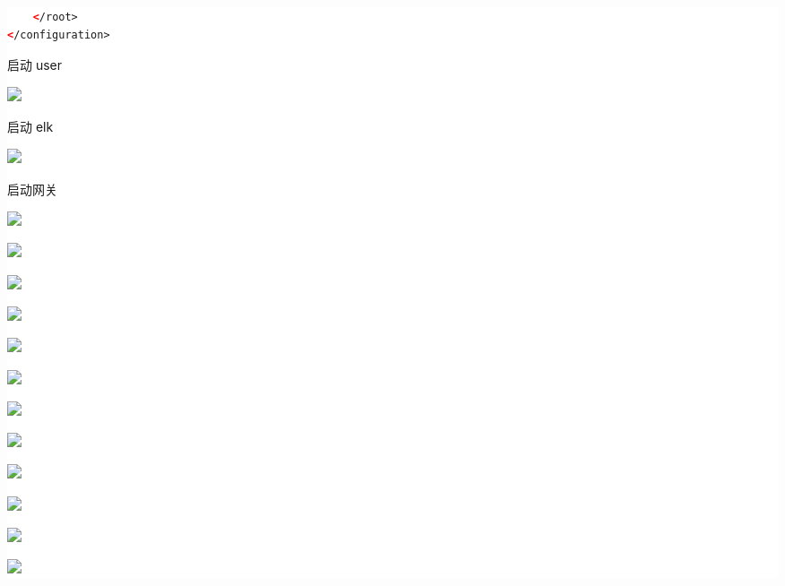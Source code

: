 ```xml
    </root>
</configuration>
```

启动 user 

![](https://tcs.teambition.net/storage/31225f9b48597039b67949a77c3a692c7468?Signature=eyJhbGciOiJIUzI1NiIsInR5cCI6IkpXVCJ9.eyJBcHBJRCI6IjU5Mzc3MGZmODM5NjMyMDAyZTAzNThmMSIsIl9hcHBJZCI6IjU5Mzc3MGZmODM5NjMyMDAyZTAzNThmMSIsIl9vcmdhbml6YXRpb25JZCI6IiIsImV4cCI6MTYxMjc5NTE5NywiaWF0IjoxNjEyMTkwMzk3LCJyZXNvdXJjZSI6Ii9zdG9yYWdlLzMxMjI1ZjliNDg1OTcwMzliNjc5NDlhNzdjM2E2OTJjNzQ2OCJ9.SGDvzDKbXt5Jel8NOUD-sTKWK1cqogrWckyBmWf-sYE&download=image.png "")

启动 elk

![](https://tcs.teambition.net/storage/3122c4e1826d6897936e920e8388f3fe678a?Signature=eyJhbGciOiJIUzI1NiIsInR5cCI6IkpXVCJ9.eyJBcHBJRCI6IjU5Mzc3MGZmODM5NjMyMDAyZTAzNThmMSIsIl9hcHBJZCI6IjU5Mzc3MGZmODM5NjMyMDAyZTAzNThmMSIsIl9vcmdhbml6YXRpb25JZCI6IiIsImV4cCI6MTYxMjc5NTE5NywiaWF0IjoxNjEyMTkwMzk3LCJyZXNvdXJjZSI6Ii9zdG9yYWdlLzMxMjJjNGUxODI2ZDY4OTc5MzZlOTIwZTgzODhmM2ZlNjc4YSJ9.zLgsdq448BiJW_Rhps0UETJ77ALQWBrqwSWc0bh0TIs&download=image.png "")

启动网关

![](https://tcs.teambition.net/storage/31223b71bc03dbbd0086bb4e1dbbbdd15537?Signature=eyJhbGciOiJIUzI1NiIsInR5cCI6IkpXVCJ9.eyJBcHBJRCI6IjU5Mzc3MGZmODM5NjMyMDAyZTAzNThmMSIsIl9hcHBJZCI6IjU5Mzc3MGZmODM5NjMyMDAyZTAzNThmMSIsIl9vcmdhbml6YXRpb25JZCI6IiIsImV4cCI6MTYxMjc5NTE5NywiaWF0IjoxNjEyMTkwMzk3LCJyZXNvdXJjZSI6Ii9zdG9yYWdlLzMxMjIzYjcxYmMwM2RiYmQwMDg2YmI0ZTFkYmJiZGQxNTUzNyJ9.1fOZhf1qyfxKULTjhU0iNWDBhR7rdg3i7JBkmAjIrOw&download=image.png "")

 

![](https://tcs.teambition.net/storage/3122f96f35c21d6fcb2fae6daba85bfdd30b?Signature=eyJhbGciOiJIUzI1NiIsInR5cCI6IkpXVCJ9.eyJBcHBJRCI6IjU5Mzc3MGZmODM5NjMyMDAyZTAzNThmMSIsIl9hcHBJZCI6IjU5Mzc3MGZmODM5NjMyMDAyZTAzNThmMSIsIl9vcmdhbml6YXRpb25JZCI6IiIsImV4cCI6MTYxMjc5NTE5NywiaWF0IjoxNjEyMTkwMzk3LCJyZXNvdXJjZSI6Ii9zdG9yYWdlLzMxMjJmOTZmMzVjMjFkNmZjYjJmYWU2ZGFiYTg1YmZkZDMwYiJ9.XyIMQRVsmwXzqyVAlub1nmq2sEaq2waZdYsZT8JlM_U&download=image.png "")

![](https://tcs.teambition.net/storage/31223ea1e182c76cc815ded763e662625ee6?Signature=eyJhbGciOiJIUzI1NiIsInR5cCI6IkpXVCJ9.eyJBcHBJRCI6IjU5Mzc3MGZmODM5NjMyMDAyZTAzNThmMSIsIl9hcHBJZCI6IjU5Mzc3MGZmODM5NjMyMDAyZTAzNThmMSIsIl9vcmdhbml6YXRpb25JZCI6IiIsImV4cCI6MTYxMjc5NTE5NywiaWF0IjoxNjEyMTkwMzk3LCJyZXNvdXJjZSI6Ii9zdG9yYWdlLzMxMjIzZWExZTE4MmM3NmNjODE1ZGVkNzYzZTY2MjYyNWVlNiJ9.lytsEGoJ12M8QO3dsTe2vq-V9cvLWf8pE5aehpggDd4&download=image.png "")

![](https://tcs.teambition.net/storage/3122182f688fc7b9d3495aaecb8d3f9f913b?Signature=eyJhbGciOiJIUzI1NiIsInR5cCI6IkpXVCJ9.eyJBcHBJRCI6IjU5Mzc3MGZmODM5NjMyMDAyZTAzNThmMSIsIl9hcHBJZCI6IjU5Mzc3MGZmODM5NjMyMDAyZTAzNThmMSIsIl9vcmdhbml6YXRpb25JZCI6IiIsImV4cCI6MTYxMjc5NTE5NywiaWF0IjoxNjEyMTkwMzk3LCJyZXNvdXJjZSI6Ii9zdG9yYWdlLzMxMjIxODJmNjg4ZmM3YjlkMzQ5NWFhZWNiOGQzZjlmOTEzYiJ9.WSTyPjTfMW2Yn_oH0Au-ep3mxI5vyRvwUgDfIRfpDMk&download=image.png "")

![](https://tcs.teambition.net/storage/3122d571ee46aa77ca8fcfccad6d32852ccb?Signature=eyJhbGciOiJIUzI1NiIsInR5cCI6IkpXVCJ9.eyJBcHBJRCI6IjU5Mzc3MGZmODM5NjMyMDAyZTAzNThmMSIsIl9hcHBJZCI6IjU5Mzc3MGZmODM5NjMyMDAyZTAzNThmMSIsIl9vcmdhbml6YXRpb25JZCI6IiIsImV4cCI6MTYxMjc5NTE5NywiaWF0IjoxNjEyMTkwMzk3LCJyZXNvdXJjZSI6Ii9zdG9yYWdlLzMxMjJkNTcxZWU0NmFhNzdjYThmY2ZjY2FkNmQzMjg1MmNjYiJ9.6sMD1fAPKUFr8ByqtrCHApUnB1KBsIABM3_0XWfDZ7s&download=image.png "")

![](https://tcs.teambition.net/storage/312296e4677bfd32611da798a028e2ff0f6d?Signature=eyJhbGciOiJIUzI1NiIsInR5cCI6IkpXVCJ9.eyJBcHBJRCI6IjU5Mzc3MGZmODM5NjMyMDAyZTAzNThmMSIsIl9hcHBJZCI6IjU5Mzc3MGZmODM5NjMyMDAyZTAzNThmMSIsIl9vcmdhbml6YXRpb25JZCI6IiIsImV4cCI6MTYxMjc5NTE5NywiaWF0IjoxNjEyMTkwMzk3LCJyZXNvdXJjZSI6Ii9zdG9yYWdlLzMxMjI5NmU0Njc3YmZkMzI2MTFkYTc5OGEwMjhlMmZmMGY2ZCJ9.JuHsVa5zRPnIdBcAlgad9Vg3UeHp4dL9SYB2ihwaosg&download=image.png "")

![](https://tcs.teambition.net/storage/31220608891f82c8bf1af1416de10059890b?Signature=eyJhbGciOiJIUzI1NiIsInR5cCI6IkpXVCJ9.eyJBcHBJRCI6IjU5Mzc3MGZmODM5NjMyMDAyZTAzNThmMSIsIl9hcHBJZCI6IjU5Mzc3MGZmODM5NjMyMDAyZTAzNThmMSIsIl9vcmdhbml6YXRpb25JZCI6IiIsImV4cCI6MTYxMjc5NTE5NywiaWF0IjoxNjEyMTkwMzk3LCJyZXNvdXJjZSI6Ii9zdG9yYWdlLzMxMjIwNjA4ODkxZjgyYzhiZjFhZjE0MTZkZTEwMDU5ODkwYiJ9.pvZbEF4dp0K0B63DnJcE33UOKi1XENjB8zfLxemqCm0&download=image.png "")

![](https://tcs.teambition.net/storage/3122c3c43754c572ad4272d83215e224f534?Signature=eyJhbGciOiJIUzI1NiIsInR5cCI6IkpXVCJ9.eyJBcHBJRCI6IjU5Mzc3MGZmODM5NjMyMDAyZTAzNThmMSIsIl9hcHBJZCI6IjU5Mzc3MGZmODM5NjMyMDAyZTAzNThmMSIsIl9vcmdhbml6YXRpb25JZCI6IiIsImV4cCI6MTYxMjc5NTE5NywiaWF0IjoxNjEyMTkwMzk3LCJyZXNvdXJjZSI6Ii9zdG9yYWdlLzMxMjJjM2M0Mzc1NGM1NzJhZDQyNzJkODMyMTVlMjI0ZjUzNCJ9.NwSBkUO1oAiK_m3iMJ47OU9N2fi8N6kFf1OQwcYa6WM&download=image.png "")

![](https://tcs.teambition.net/storage/3122990494dea9aabb69d2941e92fc736c07?Signature=eyJhbGciOiJIUzI1NiIsInR5cCI6IkpXVCJ9.eyJBcHBJRCI6IjU5Mzc3MGZmODM5NjMyMDAyZTAzNThmMSIsIl9hcHBJZCI6IjU5Mzc3MGZmODM5NjMyMDAyZTAzNThmMSIsIl9vcmdhbml6YXRpb25JZCI6IiIsImV4cCI6MTYxMjc5NTE5NywiaWF0IjoxNjEyMTkwMzk3LCJyZXNvdXJjZSI6Ii9zdG9yYWdlLzMxMjI5OTA0OTRkZWE5YWFiYjY5ZDI5NDFlOTJmYzczNmMwNyJ9.E-jzEmUD3fRBS3OX3dBRpRZQVGsjBpXqzlrasmD4W2w&download=image.png "")

![](https://tcs.teambition.net/storage/3122a01bdae5f8b07f2af03e87ebe2d63dd0?Signature=eyJhbGciOiJIUzI1NiIsInR5cCI6IkpXVCJ9.eyJBcHBJRCI6IjU5Mzc3MGZmODM5NjMyMDAyZTAzNThmMSIsIl9hcHBJZCI6IjU5Mzc3MGZmODM5NjMyMDAyZTAzNThmMSIsIl9vcmdhbml6YXRpb25JZCI6IiIsImV4cCI6MTYxMjc5NTE5NywiaWF0IjoxNjEyMTkwMzk3LCJyZXNvdXJjZSI6Ii9zdG9yYWdlLzMxMjJhMDFiZGFlNWY4YjA3ZjJhZjAzZTg3ZWJlMmQ2M2RkMCJ9.7JMSGM02zTnEKGVb92F_j1QPL25jTqB-Na7r-90sU5s&download=image.png "")

![](https://tcs.teambition.net/storage/31222752d34b867f3a7149e2e01a22b73927?Signature=eyJhbGciOiJIUzI1NiIsInR5cCI6IkpXVCJ9.eyJBcHBJRCI6IjU5Mzc3MGZmODM5NjMyMDAyZTAzNThmMSIsIl9hcHBJZCI6IjU5Mzc3MGZmODM5NjMyMDAyZTAzNThmMSIsIl9vcmdhbml6YXRpb25JZCI6IiIsImV4cCI6MTYxMjc5NTE5NywiaWF0IjoxNjEyMTkwMzk3LCJyZXNvdXJjZSI6Ii9zdG9yYWdlLzMxMjIyNzUyZDM0Yjg2N2YzYTcxNDllMmUwMWEyMmI3MzkyNyJ9.aBmvBVV5ofplTi_rUOmdZvxFllfLAgK69m0f4HxjrcE&download=image.png "")

![]( "")
